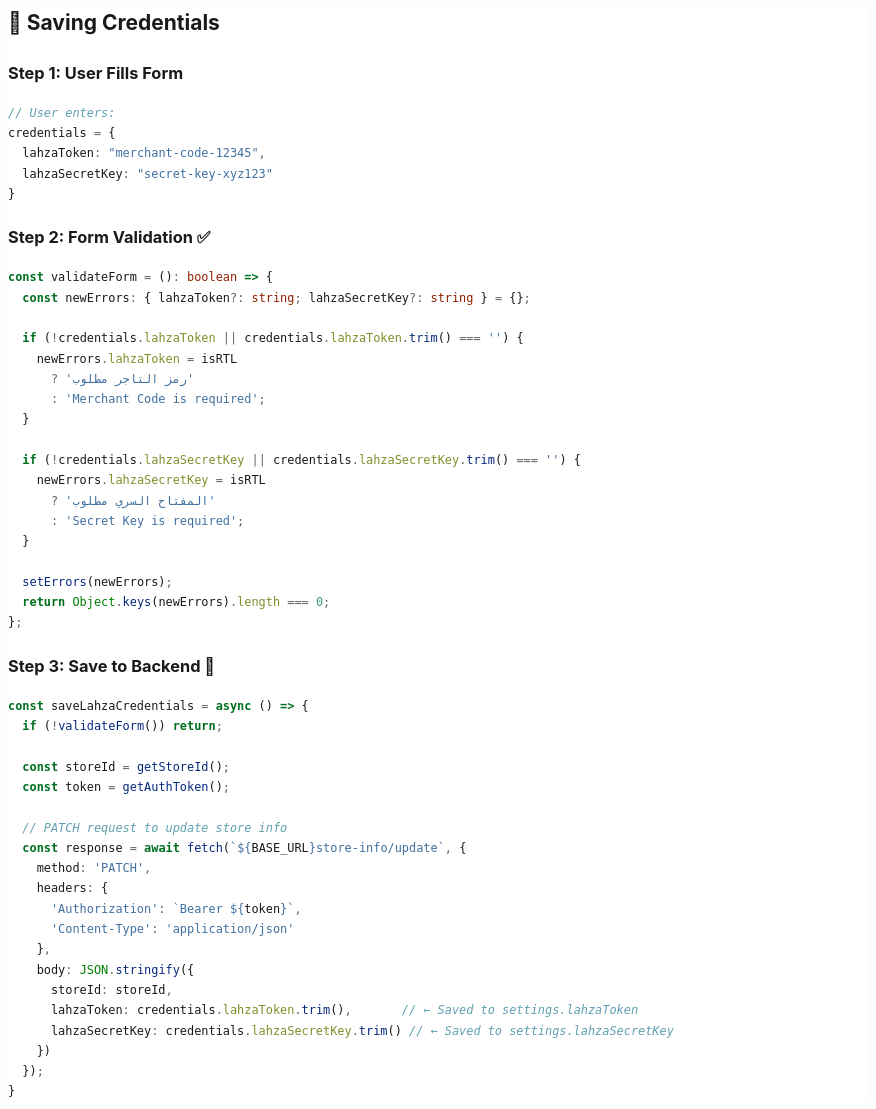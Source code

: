 ## 💾 **Saving Credentials**

### **Step 1: User Fills Form**
```typescript
// User enters:
credentials = {
  lahzaToken: "merchant-code-12345",
  lahzaSecretKey: "secret-key-xyz123"
}
```

### **Step 2: Form Validation** ✅
```typescript
const validateForm = (): boolean => {
  const newErrors: { lahzaToken?: string; lahzaSecretKey?: string } = {};
  
  if (!credentials.lahzaToken || credentials.lahzaToken.trim() === '') {
    newErrors.lahzaToken = isRTL 
      ? 'رمز التاجر مطلوب' 
      : 'Merchant Code is required';
  }
  
  if (!credentials.lahzaSecretKey || credentials.lahzaSecretKey.trim() === '') {
    newErrors.lahzaSecretKey = isRTL 
      ? 'المفتاح السري مطلوب' 
      : 'Secret Key is required';
  }
  
  setErrors(newErrors);
  return Object.keys(newErrors).length === 0;
};
```

### **Step 3: Save to Backend** 💾
```typescript
const saveLahzaCredentials = async () => {
  if (!validateForm()) return;
  
  const storeId = getStoreId();
  const token = getAuthToken();
  
  // PATCH request to update store info
  const response = await fetch(`${BASE_URL}store-info/update`, {
    method: 'PATCH',
    headers: {
      'Authorization': `Bearer ${token}`,
      'Content-Type': 'application/json'
    },
    body: JSON.stringify({
      storeId: storeId,
      lahzaToken: credentials.lahzaToken.trim(),       // ← Saved to settings.lahzaToken
      lahzaSecretKey: credentials.lahzaSecretKey.trim() // ← Saved to settings.lahzaSecretKey
    })
  });
}
```
